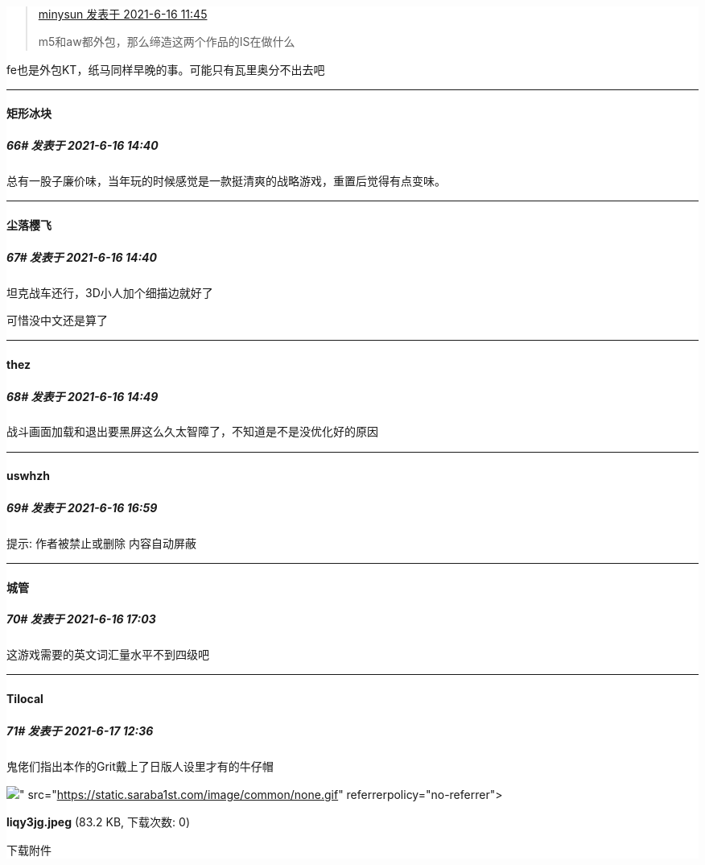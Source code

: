 <blockquote><a href="httphttps://bbs.saraba1st.com/2b/forum.php?mod=redirect&amp;goto=findpost&amp;pid=51623531&amp;ptid=2010141" target="_blank">minysun 发表于 2021-6-16 11:45</a>

m5和aw都外包，那么缔造这两个作品的IS在做什么</blockquote>
fe也是外包KT，纸马同样早晚的事。可能只有瓦里奥分不出去吧

*****

####  矩形冰块  
##### 66#       发表于 2021-6-16 14:40

总有一股子廉价味，当年玩的时候感觉是一款挺清爽的战略游戏，重置后觉得有点变味。

*****

####  尘落樱飞  
##### 67#       发表于 2021-6-16 14:40

坦克战车还行，3D小人加个细描边就好了

可惜没中文还是算了

*****

####  thez  
##### 68#       发表于 2021-6-16 14:49

战斗画面加载和退出要黑屏这么久太智障了，不知道是不是没优化好的原因

*****

####  uswhzh  
##### 69#       发表于 2021-6-16 16:59

提示: 作者被禁止或删除 内容自动屏蔽

*****

####  城管  
##### 70#       发表于 2021-6-16 17:03

这游戏需要的英文词汇量水平不到四级吧

*****

####  Tilocal  
##### 71#       发表于 2021-6-17 12:36

鬼佬们指出本作的Grit戴上了日版人设里才有的牛仔帽

<img src="https://img.saraba1st.com/forum/202106/17/121116edzzg36x5kfzbfio.jpeg" referrerpolicy="no-referrer">" src="https://static.saraba1st.com/image/common/none.gif" referrerpolicy="no-referrer">

<strong>liqy3jg.jpeg</strong> (83.2 KB, 下载次数: 0)

下载附件
